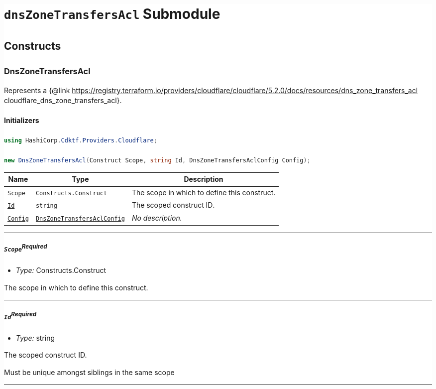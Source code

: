 # `dnsZoneTransfersAcl` Submodule <a name="`dnsZoneTransfersAcl` Submodule" id="@cdktf/provider-cloudflare.dnsZoneTransfersAcl"></a>

## Constructs <a name="Constructs" id="Constructs"></a>

### DnsZoneTransfersAcl <a name="DnsZoneTransfersAcl" id="@cdktf/provider-cloudflare.dnsZoneTransfersAcl.DnsZoneTransfersAcl"></a>

Represents a {@link https://registry.terraform.io/providers/cloudflare/cloudflare/5.2.0/docs/resources/dns_zone_transfers_acl cloudflare_dns_zone_transfers_acl}.

#### Initializers <a name="Initializers" id="@cdktf/provider-cloudflare.dnsZoneTransfersAcl.DnsZoneTransfersAcl.Initializer"></a>

```csharp
using HashiCorp.Cdktf.Providers.Cloudflare;

new DnsZoneTransfersAcl(Construct Scope, string Id, DnsZoneTransfersAclConfig Config);
```

| **Name** | **Type** | **Description** |
| --- | --- | --- |
| <code><a href="#@cdktf/provider-cloudflare.dnsZoneTransfersAcl.DnsZoneTransfersAcl.Initializer.parameter.scope">Scope</a></code> | <code>Constructs.Construct</code> | The scope in which to define this construct. |
| <code><a href="#@cdktf/provider-cloudflare.dnsZoneTransfersAcl.DnsZoneTransfersAcl.Initializer.parameter.id">Id</a></code> | <code>string</code> | The scoped construct ID. |
| <code><a href="#@cdktf/provider-cloudflare.dnsZoneTransfersAcl.DnsZoneTransfersAcl.Initializer.parameter.config">Config</a></code> | <code><a href="#@cdktf/provider-cloudflare.dnsZoneTransfersAcl.DnsZoneTransfersAclConfig">DnsZoneTransfersAclConfig</a></code> | *No description.* |

---

##### `Scope`<sup>Required</sup> <a name="Scope" id="@cdktf/provider-cloudflare.dnsZoneTransfersAcl.DnsZoneTransfersAcl.Initializer.parameter.scope"></a>

- *Type:* Constructs.Construct

The scope in which to define this construct.

---

##### `Id`<sup>Required</sup> <a name="Id" id="@cdktf/provider-cloudflare.dnsZoneTransfersAcl.DnsZoneTransfersAcl.Initializer.parameter.id"></a>

- *Type:* string

The scoped construct ID.

Must be unique amongst siblings in the same scope

---
